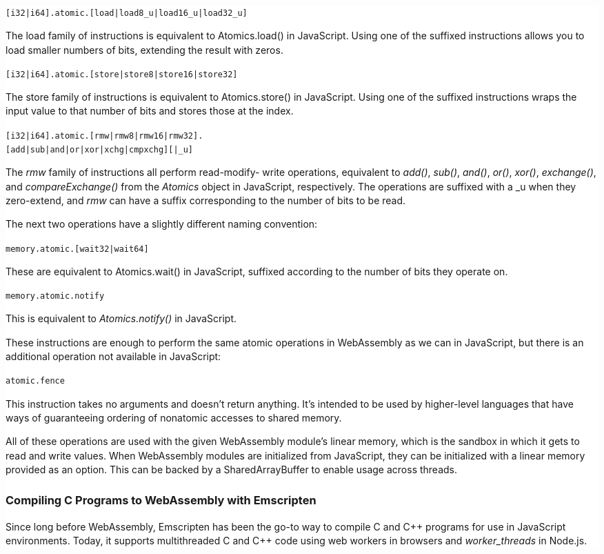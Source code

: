 ```
[i32|i64].atomic.[load|load8_u|load16_u|load32_u]
```

The load family of instructions is equivalent to Atomics.load() in JavaScript. Using one of the suffixed instructions allows you to load smaller numbers of bits, extending the result with zeros.

```
[i32|i64].atomic.[store|store8|store16|store32]
```

The store family of instructions is equivalent to Atomics.store() in JavaScript. Using one of the suffixed instructions wraps the input value to that number of bits and stores those at the index.

```
[i32|i64].atomic.[rmw|rmw8|rmw16|rmw32].
[add|sub|and|or|xor|xchg|cmpxchg][|_u]
```

The _rmw_ family of instructions all perform read-modify- write operations, equivalent to _add()_, _sub()_, _and()_, _or()_, _xor()_, _exchange()_, and _compareExchange()_ from the _Atomics_ object in JavaScript, respectively. The operations are suffixed with a \_u when they zero-extend, and _rmw_ can have a suffix corresponding to the number of bits to be read.

The next two operations have a slightly different naming convention:

```
memory.atomic.[wait32|wait64]
```

These are equivalent to Atomics.wait() in JavaScript, suffixed according to the number of bits they operate on.

```
memory.atomic.notify
```

This is equivalent to _Atomics.notify()_ in JavaScript.

These instructions are enough to perform the same atomic operations in WebAssembly as we can in JavaScript, but there is an additional operation not available in JavaScript:

```
atomic.fence
```

This instruction takes no arguments and doesn’t return anything. It’s intended to be used by higher-level languages that have ways of guaranteeing ordering of nonatomic accesses to shared memory.

All of these operations are used with the given WebAssembly module’s linear memory, which is the sandbox in which it gets to read and write values. When WebAssembly modules are initialized from JavaScript, they can be initialized with a linear memory provided as an option. This can be backed by a SharedArrayBuffer to enable usage across threads.

### <div id='CompilingCProgramsWebAssembly'/> Compiling C Programs to WebAssembly with Emscripten

Since long before WebAssembly, Emscripten has been the go-to way to compile C and C++ programs for use in JavaScript environments. Today, it supports multithreaded C and C++ code using web workers in browsers and _worker_threads_ in Node.js.
